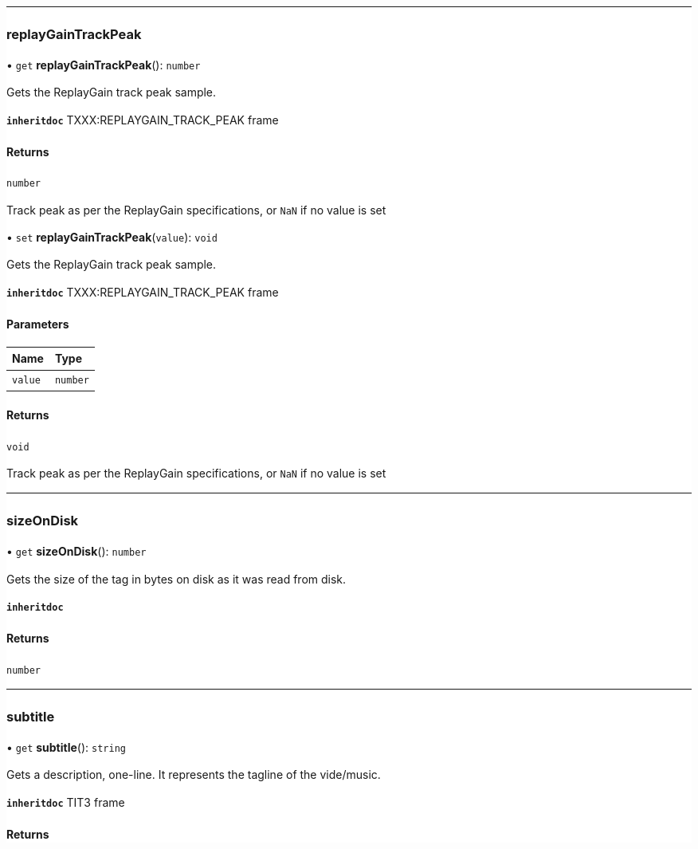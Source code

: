 ___

### replayGainTrackPeak

• `get` **replayGainTrackPeak**(): `number`

Gets the ReplayGain track peak sample.

**`inheritdoc`** TXXX:REPLAYGAIN_TRACK_PEAK frame

#### Returns

`number`

Track peak as per the ReplayGain specifications, or `NaN` if no value is set

• `set` **replayGainTrackPeak**(`value`): `void`

Gets the ReplayGain track peak sample.

**`inheritdoc`** TXXX:REPLAYGAIN_TRACK_PEAK frame

#### Parameters

| Name | Type |
| :------ | :------ |
| `value` | `number` |

#### Returns

`void`

Track peak as per the ReplayGain specifications, or `NaN` if no value is set

___

### sizeOnDisk

• `get` **sizeOnDisk**(): `number`

Gets the size of the tag in bytes on disk as it was read from disk.

**`inheritdoc`**

#### Returns

`number`

___

### subtitle

• `get` **subtitle**(): `string`

Gets a description, one-line. It represents the tagline of the vide/music.

**`inheritdoc`** TIT3 frame

#### Returns
